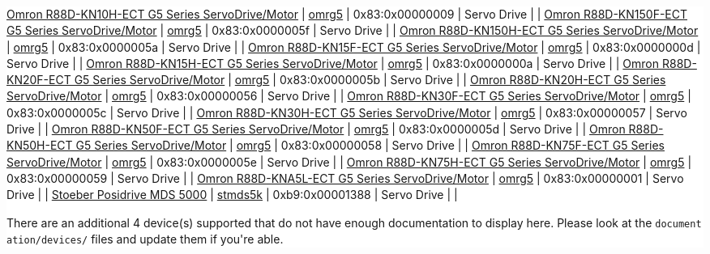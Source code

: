 [Omron R88D-KN10H-ECT G5 Series ServoDrive/Motor](http://www.ia.omron.com/) | [omrg5](../src/devices/lcec_omrg5.c) | 0x83:0x00000009 | Servo Drive |  | 
[Omron R88D-KN150F-ECT G5 Series ServoDrive/Motor](http://www.ia.omron.com/) | [omrg5](../src/devices/lcec_omrg5.c) | 0x83:0x0000005f | Servo Drive |  | 
[Omron R88D-KN150H-ECT G5 Series ServoDrive/Motor](http://www.ia.omron.com/) | [omrg5](../src/devices/lcec_omrg5.c) | 0x83:0x0000005a | Servo Drive |  | 
[Omron R88D-KN15F-ECT G5 Series ServoDrive/Motor](http://www.ia.omron.com/) | [omrg5](../src/devices/lcec_omrg5.c) | 0x83:0x0000000d | Servo Drive |  | 
[Omron R88D-KN15H-ECT G5 Series ServoDrive/Motor](http://www.ia.omron.com/) | [omrg5](../src/devices/lcec_omrg5.c) | 0x83:0x0000000a | Servo Drive |  | 
[Omron R88D-KN20F-ECT G5 Series ServoDrive/Motor](http://www.ia.omron.com/) | [omrg5](../src/devices/lcec_omrg5.c) | 0x83:0x0000005b | Servo Drive |  | 
[Omron R88D-KN20H-ECT G5 Series ServoDrive/Motor](http://www.ia.omron.com/) | [omrg5](../src/devices/lcec_omrg5.c) | 0x83:0x00000056 | Servo Drive |  | 
[Omron R88D-KN30F-ECT G5 Series ServoDrive/Motor](http://www.ia.omron.com/) | [omrg5](../src/devices/lcec_omrg5.c) | 0x83:0x0000005c | Servo Drive |  | 
[Omron R88D-KN30H-ECT G5 Series ServoDrive/Motor](http://www.ia.omron.com/) | [omrg5](../src/devices/lcec_omrg5.c) | 0x83:0x00000057 | Servo Drive |  | 
[Omron R88D-KN50F-ECT G5 Series ServoDrive/Motor](http://www.ia.omron.com/) | [omrg5](../src/devices/lcec_omrg5.c) | 0x83:0x0000005d | Servo Drive |  | 
[Omron R88D-KN50H-ECT G5 Series ServoDrive/Motor](http://www.ia.omron.com/) | [omrg5](../src/devices/lcec_omrg5.c) | 0x83:0x00000058 | Servo Drive |  | 
[Omron R88D-KN75F-ECT G5 Series ServoDrive/Motor](http://www.ia.omron.com/) | [omrg5](../src/devices/lcec_omrg5.c) | 0x83:0x0000005e | Servo Drive |  | 
[Omron R88D-KN75H-ECT G5 Series ServoDrive/Motor](http://www.ia.omron.com/) | [omrg5](../src/devices/lcec_omrg5.c) | 0x83:0x00000059 | Servo Drive |  | 
[Omron R88D-KNA5L-ECT G5 Series ServoDrive/Motor](http://www.ia.omron.com/) | [omrg5](../src/devices/lcec_omrg5.c) | 0x83:0x00000001 | Servo Drive |  | 
[Stoeber Posidrive MDS 5000](https://www.ethercat.org/en/products/CE4C65D2ED8B4F39A8166D6CEDB2C872.htm) | [stmds5k](../src/devices/lcec_stmds5k.c) | 0xb9:0x00001388 | Servo Drive |  | 

There are an additional 4 device(s) supported that do not have enough
documentation to display here.  Please look at the `documentation/devices/` files
and update them if you're able.
